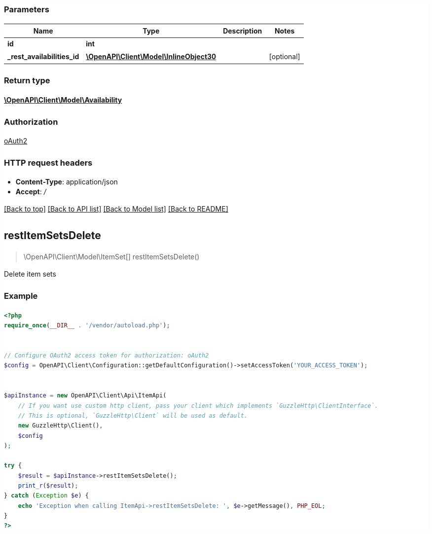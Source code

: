 ### Parameters


Name | Type | Description  | Notes
------------- | ------------- | ------------- | -------------
 **id** | **int**|  |
 **_rest_availabilities_id** | [**\OpenAPI\Client\Model\InlineObject30**](../Model/InlineObject30.md)|  | [optional]

### Return type

[**\OpenAPI\Client\Model\Availability**](../Model/Availability.md)

### Authorization

[oAuth2](../../README.md#oAuth2)

### HTTP request headers

- **Content-Type**: application/json
- **Accept**: */*

[[Back to top]](#) [[Back to API list]](../../README.md#documentation-for-api-endpoints)
[[Back to Model list]](../../README.md#documentation-for-models)
[[Back to README]](../../README.md)


## restItemSetsDelete

> \OpenAPI\Client\Model\ItemSet[] restItemSetsDelete()

Delete item sets

### Example

```php
<?php
require_once(__DIR__ . '/vendor/autoload.php');


// Configure OAuth2 access token for authorization: oAuth2
$config = OpenAPI\Client\Configuration::getDefaultConfiguration()->setAccessToken('YOUR_ACCESS_TOKEN');


$apiInstance = new OpenAPI\Client\Api\ItemApi(
    // If you want use custom http client, pass your client which implements `GuzzleHttp\ClientInterface`.
    // This is optional, `GuzzleHttp\Client` will be used as default.
    new GuzzleHttp\Client(),
    $config
);

try {
    $result = $apiInstance->restItemSetsDelete();
    print_r($result);
} catch (Exception $e) {
    echo 'Exception when calling ItemApi->restItemSetsDelete: ', $e->getMessage(), PHP_EOL;
}
?>
```
